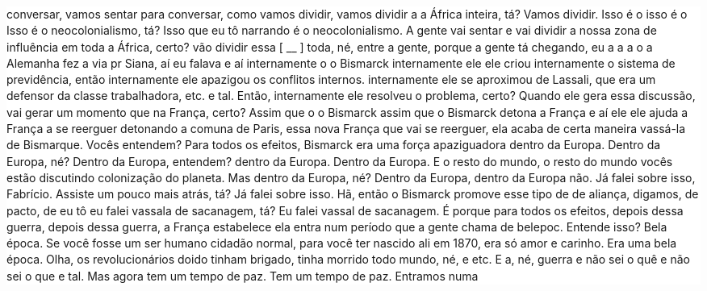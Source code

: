 conversar, vamos sentar para conversar,
como vamos dividir, vamos dividir a a
África inteira, tá? Vamos dividir. Isso
é o isso é o Isso é o neocolonialismo,
tá? Isso que eu tô narrando é o
neocolonialismo. A gente vai sentar e
vai dividir a nossa zona de influência
em toda a
África, certo? vão dividir essa [ __ ]
toda, né, entre a gente, porque a gente
tá chegando, eu a a a o a Alemanha fez a
via pr Siana, aí eu falava e aí
internamente o
o Bismarck
internamente
ele ele criou internamente o sistema de
previdência, então internamente ele
apazigou os conflitos internos.
internamente ele se aproximou de
Lassali, que era um defensor da classe
trabalhadora, etc. e tal. Então,
internamente ele resolveu o problema,
certo? Quando ele gera essa discussão,
vai gerar um momento que na França,
certo? Assim que o o Bismarck assim que
o Bismarck detona a
França e aí ele ele ajuda a França a se
reerguer detonando a comuna de Paris,
essa nova França que vai se reerguer,
ela acaba de certa maneira vassá-la de
Bismarque. Vocês
entendem? Para todos os efeitos,
Bismarck era uma força apaziguadora
dentro da Europa. Dentro da Europa, né?
Dentro da Europa, entendem? dentro da
Europa. Dentro da Europa. E o resto do
mundo, o resto do mundo vocês estão
discutindo colonização do planeta. Mas
dentro da Europa, né? Dentro da Europa,
dentro da Europa
não. Já falei sobre isso, Fabrício.
Assiste um pouco mais atrás, tá? Já
falei sobre
isso.
Hã, então o Bismarck promove esse tipo
de de aliança, digamos, de pacto,
de eu tô eu falei vassala de sacanagem,
tá? Eu falei vassal de sacanagem. É
porque para todos os efeitos, depois
dessa guerra, depois dessa guerra, a
França
estabelece ela entra num período que a
gente chama de belepoc. Entende isso?
Bela
época. Se você fosse um ser humano
cidadão
normal, para você ter nascido ali em
1870, era só amor e
carinho. Era uma bela época. Olha, os
revolucionários doido tinham brigado,
tinha morrido todo mundo, né, e etc. E
a, né, guerra e não sei o quê e não sei
o que e tal. Mas agora tem um tempo de
paz. Tem um tempo de paz. Entramos numa